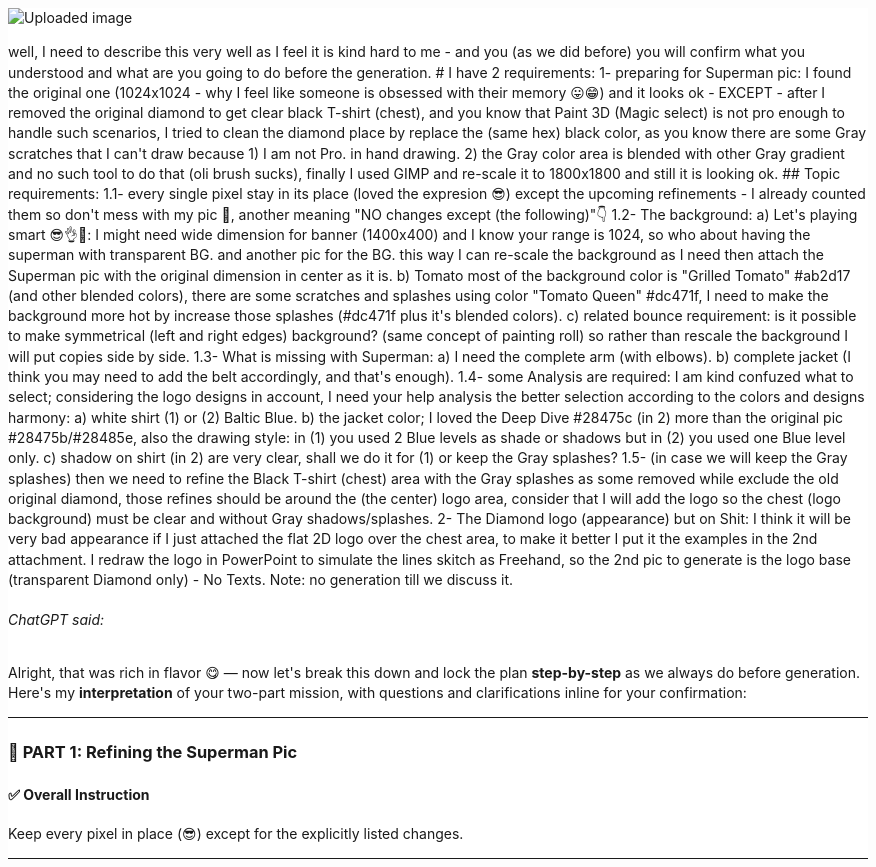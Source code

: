 ![Uploaded image](https://chatgpt.com/backend-api/estuary/content?id=file-W64dH9t2ngeJnXdMVSJyLB&ts=487851&p=fs&cid=1&sig=8b0961e649fd97e69345df7e428fd19bb05892beff835f36ef78815277b7d244)

well, I need to describe this very well as I feel it is kind hard to me - and you (as we did before) you will confirm what you understood and what are you going to do before the generation. # I have 2 requirements: 1- preparing for Superman pic: I found the original one (1024x1024 - why I feel like someone is obsessed with their memory 😛😁) and it looks ok - EXCEPT - after I removed the original diamond to get clear black T-shirt (chest), and you know that Paint 3D (Magic select) is not pro enough to handle such scenarios, I tried to clean the diamond place by replace the (same hex) black color, as you know there are some Gray scratches that I can't draw because 1) I am not Pro. in hand drawing. 2) the Gray color area is blended with other Gray gradient and no such tool to do that (oli brush sucks), finally I used GIMP and re-scale it to 1800x1800 and still it is looking ok. ## Topic requirements: 1.1- every single pixel stay in its place (loved the expresion 😎) except the upcoming refinements - I already counted them so don't mess with my pic 🤠, another meaning "NO changes except (the following)"👇 1.2- The background: a) Let's playing smart 😎👌🧠: I might need wide dimension for banner (1400x400) and I know your range is 1024, so who about having the superman with transparent BG. and another pic for the BG. this way I can re-scale the background as I need then attach the Superman pic with the original dimension in center as it is. b) Tomato most of the background color is "Grilled Tomato" #ab2d17 (and other blended colors), there are some scratches and splashes using color "Tomato Queen" #dc471f, I need to make the background more hot by increase those splashes (#dc471f plus it's blended colors). c) related bounce requirement: is it possible to make symmetrical (left and right edges) background? (same concept of painting roll) so rather than rescale the background I will put copies side by side. 1.3- What is missing with Superman: a) I need the complete arm (with elbows). b) complete jacket (I think you may need to add the belt accordingly, and that's enough). 1.4- some Analysis are required: I am kind confuzed what to select; considering the logo designs in account, I need your help analysis the better selection according to the colors and designs harmony: a) white shirt (1) or (2) Baltic Blue. b) the jacket color; I loved the Deep Dive #28475c (in 2) more than the original pic #28475b/#28485e, also the drawing style: in (1) you used 2 Blue levels as shade or shadows but in (2) you used one Blue level only. c) shadow on shirt (in 2) are very clear, shall we do it for (1) or keep the Gray splashes? 1.5- (in case we will keep the Gray splashes) then we need to refine the Black T-shirt (chest) area with the Gray splashes as some removed while exclude the old original diamond, those refines should be around the (the center) logo area, consider that I will add the logo so the chest (logo background) must be clear and without Gray shadows/splashes. 2- The Diamond logo (appearance) but on Shit: I think it will be very bad appearance if I just attached the flat 2D logo over the chest area, to make it better I put it the examples in the 2nd attachment. I redraw the logo in PowerPoint to simulate the lines skitch as Freehand, so the 2nd pic to generate is the logo base (transparent Diamond only) - No Texts. Note: no generation till we discuss it.

###### ChatGPT said:

Alright, that was rich in flavor 😋 — now let's break this down and lock the plan **step-by-step** as we always do before generation. Here's my **interpretation** of your two-part mission, with questions and clarifications inline for your confirmation:

---

### 🔵 **PART 1: Refining the Superman Pic**

#### ✅ **Overall Instruction**

Keep every pixel in place (😎) except for the explicitly listed changes.

---
